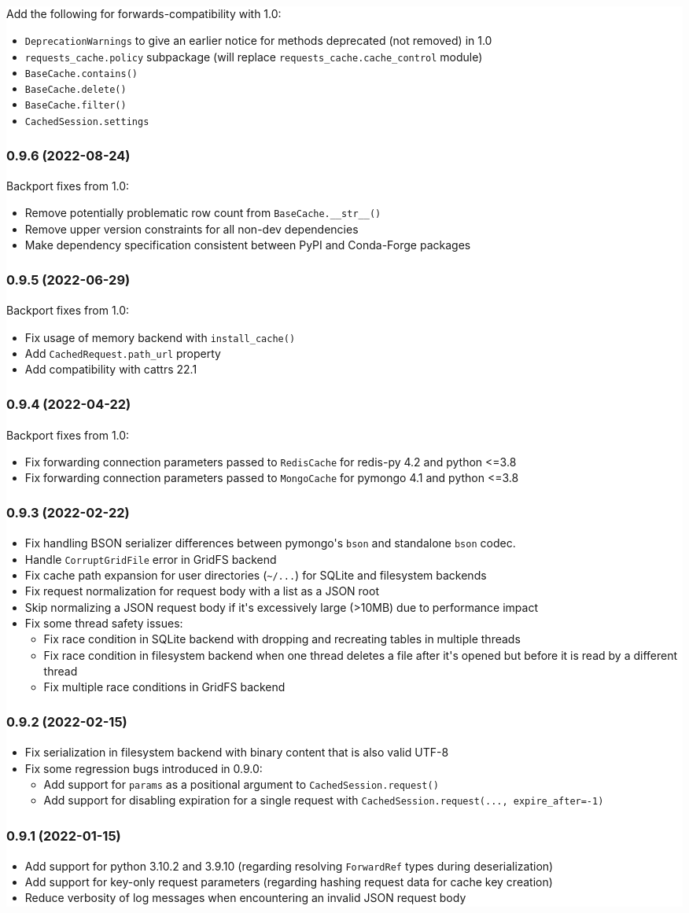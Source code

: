 Add the following for forwards-compatibility with 1.0:
* `DeprecationWarnings` to give an earlier notice for methods deprecated (not removed) in 1.0
* `requests_cache.policy` subpackage (will replace `requests_cache.cache_control` module)
* `BaseCache.contains()`
* `BaseCache.delete()`
* `BaseCache.filter()`
* `CachedSession.settings`

### 0.9.6 (2022-08-24)
Backport fixes from 1.0:
* Remove potentially problematic row count from `BaseCache.__str__()`
* Remove upper version constraints for all non-dev dependencies
* Make dependency specification consistent between PyPI and Conda-Forge packages

### 0.9.5 (2022-06-29)
Backport fixes from 1.0:
* Fix usage of memory backend with `install_cache()`
* Add `CachedRequest.path_url` property
* Add compatibility with cattrs 22.1

### 0.9.4 (2022-04-22)
Backport fixes from 1.0:
* Fix forwarding connection parameters passed to `RedisCache` for redis-py 4.2 and python <=3.8
* Fix forwarding connection parameters passed to `MongoCache` for pymongo 4.1 and python <=3.8

### 0.9.3 (2022-02-22)
* Fix handling BSON serializer differences between pymongo's `bson` and standalone `bson` codec.
* Handle `CorruptGridFile` error in GridFS backend
* Fix cache path expansion for user directories (`~/...`) for SQLite and filesystem backends
* Fix request normalization for request body with a list as a JSON root
* Skip normalizing a JSON request body if it's excessively large (>10MB) due to performance impact
* Fix some thread safety issues:
  * Fix race condition in SQLite backend with dropping and recreating tables in multiple threads
  * Fix race condition in filesystem backend when one thread deletes a file after it's opened but
    before it is read by a different thread
  * Fix multiple race conditions in GridFS backend

### 0.9.2 (2022-02-15)
* Fix serialization in filesystem backend with binary content that is also valid UTF-8
* Fix some regression bugs introduced in 0.9.0:
  * Add support for `params` as a positional argument to `CachedSession.request()`
  * Add support for disabling expiration for a single request with `CachedSession.request(..., expire_after=-1)`

### 0.9.1 (2022-01-15)
* Add support for python 3.10.2 and 3.9.10 (regarding resolving `ForwardRef` types during deserialization)
* Add support for key-only request parameters (regarding hashing request data for cache key creation)
* Reduce verbosity of log messages when encountering an invalid JSON request body
